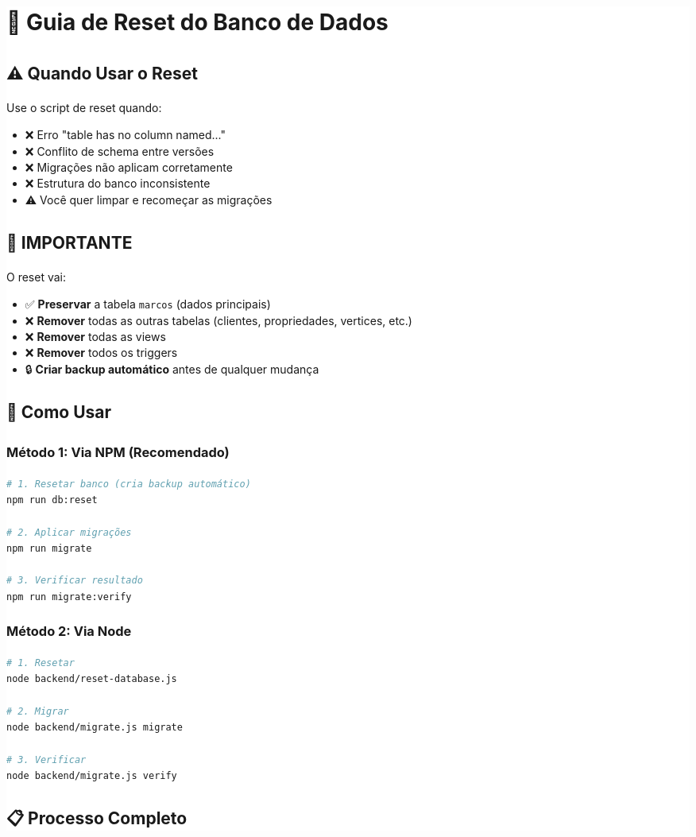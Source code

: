 # 🔄 Guia de Reset do Banco de Dados

## ⚠️ Quando Usar o Reset

Use o script de reset quando:

- ❌ Erro "table has no column named..."
- ❌ Conflito de schema entre versões
- ❌ Migrações não aplicam corretamente
- ❌ Estrutura do banco inconsistente
- ⚠️ Você quer limpar e recomeçar as migrações

## 🚨 IMPORTANTE

O reset vai:
- ✅ **Preservar** a tabela `marcos` (dados principais)
- ❌ **Remover** todas as outras tabelas (clientes, propriedades, vertices, etc.)
- ❌ **Remover** todas as views
- ❌ **Remover** todos os triggers
- 🔒 **Criar backup automático** antes de qualquer mudança

## 🚀 Como Usar

### Método 1: Via NPM (Recomendado)

```bash
# 1. Resetar banco (cria backup automático)
npm run db:reset

# 2. Aplicar migrações
npm run migrate

# 3. Verificar resultado
npm run migrate:verify
```

### Método 2: Via Node

```bash
# 1. Resetar
node backend/reset-database.js

# 2. Migrar
node backend/migrate.js migrate

# 3. Verificar
node backend/migrate.js verify
```

## 📋 Processo Completo
